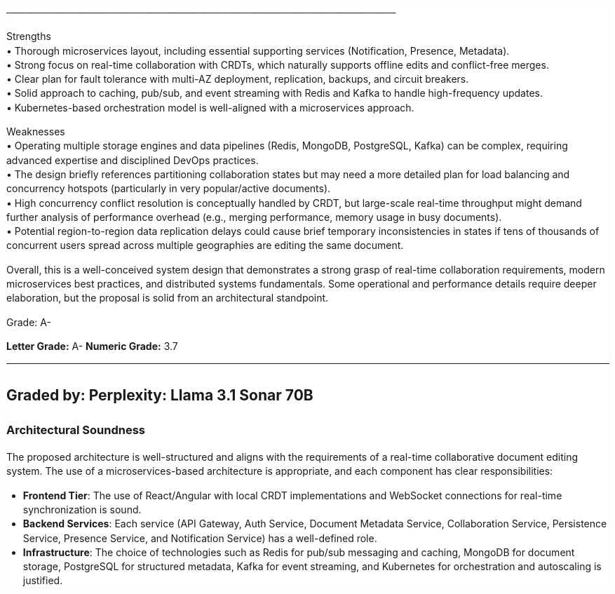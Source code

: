 ────────────────────────────────────────────────────────

Strengths  
• Thorough microservices layout, including essential supporting services (Notification, Presence, Metadata).  
• Strong focus on real-time collaboration with CRDTs, which naturally supports offline edits and conflict-free merges.  
• Clear plan for fault tolerance with multi-AZ deployment, replication, backups, and circuit breakers.  
• Solid approach to caching, pub/sub, and event streaming with Redis and Kafka to handle high-frequency updates.  
• Kubernetes-based orchestration model is well-aligned with a microservices approach.  

Weaknesses  
• Operating multiple storage engines and data pipelines (Redis, MongoDB, PostgreSQL, Kafka) can be complex, requiring advanced expertise and disciplined DevOps practices.  
• The design briefly references partitioning collaboration states but may need a more detailed plan for load balancing and concurrency hotspots (particularly in very popular/active documents).  
• High concurrency conflict resolution is conceptually handled by CRDT, but large-scale real-time throughput might demand further analysis of performance overhead (e.g., merging performance, memory usage in busy documents).  
• Potential region-to-region data replication delays could cause brief temporary inconsistencies in states if tens of thousands of concurrent users spread across multiple geographies are editing the same document.  

Overall, this is a well-conceived system design that demonstrates a strong grasp of real-time collaboration requirements, modern microservices best practices, and distributed systems fundamentals. Some operational and performance details require deeper elaboration, but the proposal is solid from an architectural standpoint.

Grade: A-

**Letter Grade:** A-
**Numeric Grade:** 3.7

---

## Graded by: Perplexity: Llama 3.1 Sonar 70B

### Architectural Soundness

The proposed architecture is well-structured and aligns with the requirements of a real-time collaborative document editing system. The use of a microservices-based architecture is appropriate, and each component has clear responsibilities:

- **Frontend Tier**: The use of React/Angular with local CRDT implementations and WebSocket connections for real-time synchronization is sound.
- **Backend Services**: Each service (API Gateway, Auth Service, Document Metadata Service, Collaboration Service, Persistence Service, Presence Service, and Notification Service) has a well-defined role.
- **Infrastructure**: The choice of technologies such as Redis for pub/sub messaging and caching, MongoDB for document storage, PostgreSQL for structured metadata, Kafka for event streaming, and Kubernetes for orchestration and autoscaling is justified.
